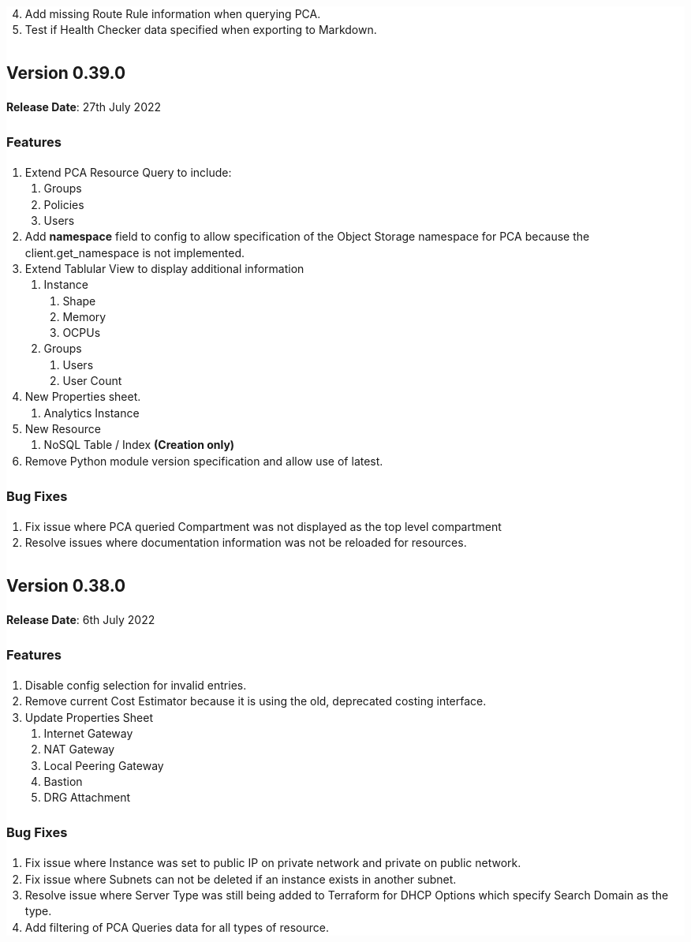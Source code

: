 4. Add missing Route Rule information when querying PCA.
5. Test if Health Checker data specified when exporting to Markdown.


## Version 0.39.0
**Release Date**: 27th July 2022
### Features
1. Extend PCA Resource Query to include:
    1. Groups
    2. Policies
    3. Users
2. Add __namespace__ field to config to allow specification of the Object Storage namespace for PCA because the client.get_namespace is not implemented.
3. Extend Tablular View to display additional information
    1. Instance
        1. Shape
        2. Memory
        3. OCPUs
    2. Groups
        1. Users
        2. User Count
4. New Properties sheet.
    1. Analytics Instance
5. New Resource
    1. NoSQL Table / Index __(Creation only)__
6. Remove Python module version specification and allow use of latest.
### Bug Fixes
1. Fix issue where PCA queried Compartment was not displayed as the top level compartment
2. Resolve issues where documentation information was not be reloaded for resources.


## Version 0.38.0
**Release Date**: 6th July 2022
### Features
1. Disable config selection for invalid entries.
2. Remove current Cost Estimator because it is using the old, deprecated costing interface.
3. Update Properties Sheet
    1. Internet Gateway
    2. NAT Gateway
    3. Local Peering Gateway
    4. Bastion
    5. DRG Attachment
### Bug Fixes
1. Fix issue where Instance was set to public IP on private network and private on public network.
2. Fix issue where Subnets can not be deleted if an instance exists in another subnet.
3. Resolve issue where Server Type was still being added to Terraform for DHCP Options which specify Search Domain as the type.
4. Add filtering of PCA Queries data for all types of resource.
